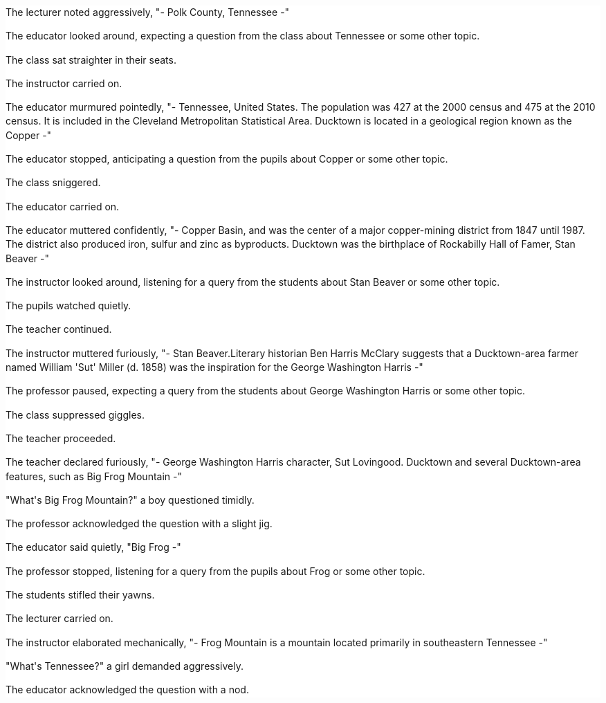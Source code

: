 The lecturer noted aggressively, "- Polk County, Tennessee -"

The educator looked around, expecting a question from the class about Tennessee or some other topic.

The class sat straighter in their seats.

The instructor carried on.

The educator murmured pointedly, "- Tennessee, United States. The population was 427 at the 2000 census and 475 at the 2010 census. It is included in the Cleveland Metropolitan Statistical Area. Ducktown is located in a geological region known as the Copper -"

The educator stopped, anticipating a question from the pupils about Copper or some other topic.

The class sniggered.

The educator carried on.

The educator muttered confidently, "- Copper Basin, and was the center of a major copper-mining district from 1847 until 1987. The district also produced iron, sulfur and zinc as byproducts. Ducktown was the birthplace of Rockabilly Hall of Famer, Stan Beaver -"

The instructor looked around, listening for a query from the students about Stan Beaver or some other topic.

The pupils watched quietly.

The teacher continued.

The instructor muttered furiously, "- Stan Beaver.Literary historian Ben Harris McClary suggests that a Ducktown-area farmer named William 'Sut' Miller (d. 1858) was the inspiration for the George Washington Harris -"

The professor paused, expecting a query from the students about George Washington Harris or some other topic.

The class suppressed giggles.

The teacher proceeded.

The teacher declared furiously, "- George Washington Harris character, Sut Lovingood. Ducktown and several Ducktown-area features, such as Big Frog Mountain -"

"What's Big Frog Mountain?" a boy questioned timidly.

The professor acknowledged the question with a slight jig.

The educator said quietly, "Big Frog -"

The professor stopped, listening for a query from the pupils about Frog or some other topic.

The students stifled their yawns.

The lecturer carried on.

The instructor elaborated mechanically, "- Frog Mountain is a mountain located primarily in southeastern Tennessee -"

"What's Tennessee?" a girl demanded aggressively.

The educator acknowledged the question with a nod.
